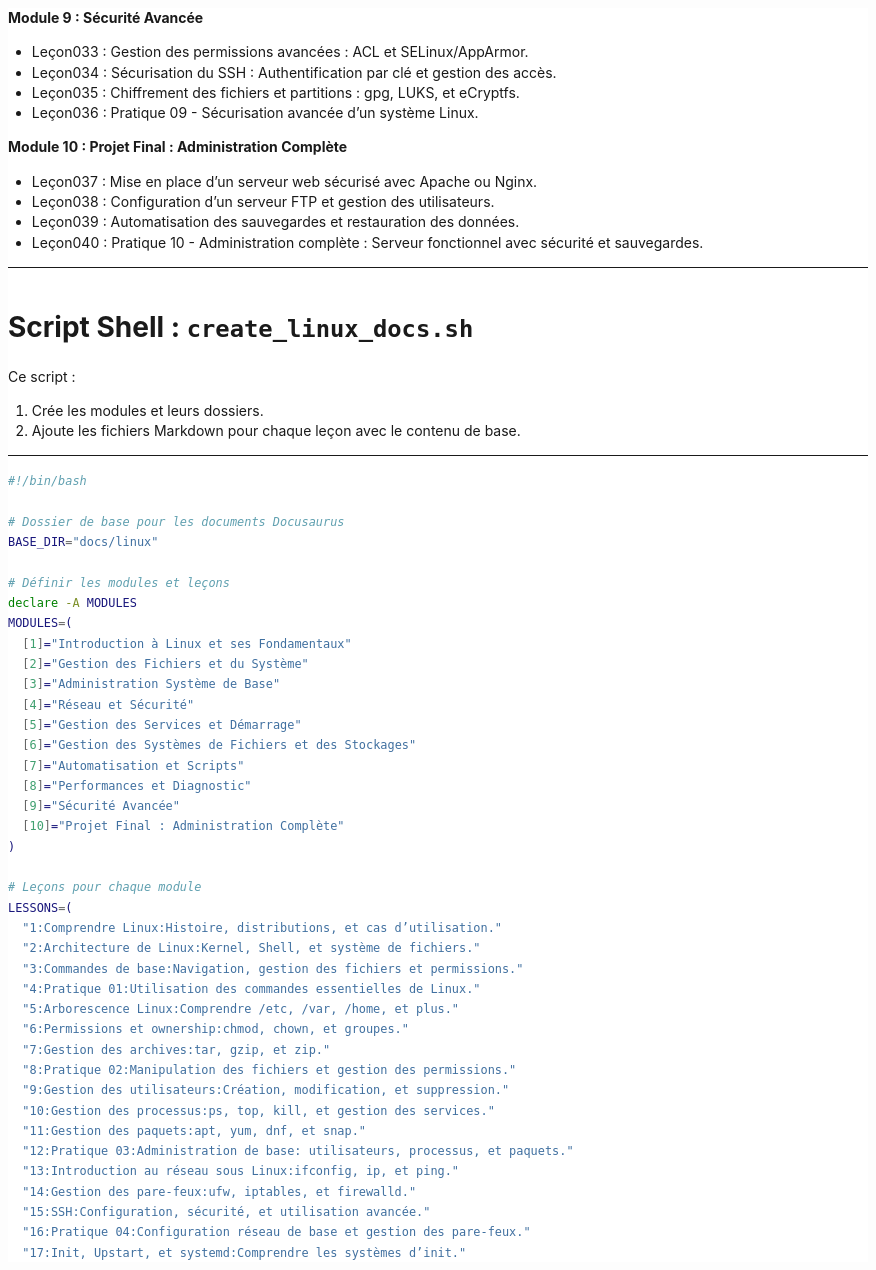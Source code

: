**Module 9 : Sécurité Avancée**
- Leçon033 : Gestion des permissions avancées : ACL et SELinux/AppArmor.
- Leçon034 : Sécurisation du SSH : Authentification par clé et gestion des accès.
- Leçon035 : Chiffrement des fichiers et partitions : gpg, LUKS, et eCryptfs.
- Leçon036 : Pratique 09 - Sécurisation avancée d’un système Linux.

**Module 10 : Projet Final : Administration Complète**
- Leçon037 : Mise en place d’un serveur web sécurisé avec Apache ou Nginx.
- Leçon038 : Configuration d’un serveur FTP et gestion des utilisateurs.
- Leçon039 : Automatisation des sauvegardes et restauration des données.
- Leçon040 : Pratique 10 - Administration complète : Serveur fonctionnel avec sécurité et sauvegardes.



---

# **Script Shell : `create_linux_docs.sh`**

Ce script :
1. Crée les modules et leurs dossiers.
2. Ajoute les fichiers Markdown pour chaque leçon avec le contenu de base.

---

```bash
#!/bin/bash

# Dossier de base pour les documents Docusaurus
BASE_DIR="docs/linux"

# Définir les modules et leçons
declare -A MODULES
MODULES=(
  [1]="Introduction à Linux et ses Fondamentaux"
  [2]="Gestion des Fichiers et du Système"
  [3]="Administration Système de Base"
  [4]="Réseau et Sécurité"
  [5]="Gestion des Services et Démarrage"
  [6]="Gestion des Systèmes de Fichiers et des Stockages"
  [7]="Automatisation et Scripts"
  [8]="Performances et Diagnostic"
  [9]="Sécurité Avancée"
  [10]="Projet Final : Administration Complète"
)

# Leçons pour chaque module
LESSONS=(
  "1:Comprendre Linux:Histoire, distributions, et cas d’utilisation."
  "2:Architecture de Linux:Kernel, Shell, et système de fichiers."
  "3:Commandes de base:Navigation, gestion des fichiers et permissions."
  "4:Pratique 01:Utilisation des commandes essentielles de Linux."
  "5:Arborescence Linux:Comprendre /etc, /var, /home, et plus."
  "6:Permissions et ownership:chmod, chown, et groupes."
  "7:Gestion des archives:tar, gzip, et zip."
  "8:Pratique 02:Manipulation des fichiers et gestion des permissions."
  "9:Gestion des utilisateurs:Création, modification, et suppression."
  "10:Gestion des processus:ps, top, kill, et gestion des services."
  "11:Gestion des paquets:apt, yum, dnf, et snap."
  "12:Pratique 03:Administration de base: utilisateurs, processus, et paquets."
  "13:Introduction au réseau sous Linux:ifconfig, ip, et ping."
  "14:Gestion des pare-feux:ufw, iptables, et firewalld."
  "15:SSH:Configuration, sécurité, et utilisation avancée."
  "16:Pratique 04:Configuration réseau de base et gestion des pare-feux."
  "17:Init, Upstart, et systemd:Comprendre les systèmes d’init."
```